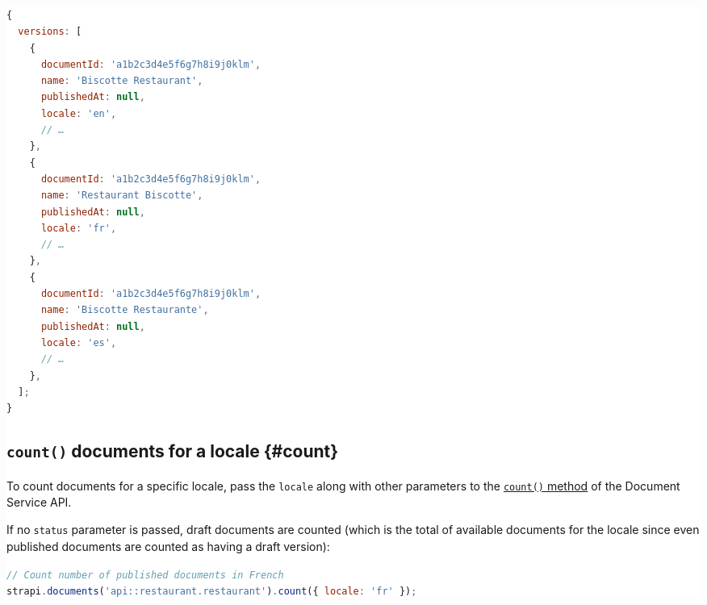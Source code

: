 </Request>

<Response>

```js
{
  versions: [
    {
      documentId: 'a1b2c3d4e5f6g7h8i9j0klm',
      name: 'Biscotte Restaurant',
      publishedAt: null,
      locale: 'en',
      // …
    },
    {
      documentId: 'a1b2c3d4e5f6g7h8i9j0klm',
      name: 'Restaurant Biscotte',
      publishedAt: null,
      locale: 'fr',
      // …
    },
    {
      documentId: 'a1b2c3d4e5f6g7h8i9j0klm',
      name: 'Biscotte Restaurante',
      publishedAt: null,
      locale: 'es',
      // …
    },
  ];
}
```

</Response>

</ApiCall>

## `count()` documents for a locale {#count}

To count documents for a specific locale, pass the `locale` along with other parameters to the [`count()` method](/dev-docs/api/document-service#count) of the Document Service API.

If no `status` parameter is passed, draft documents are counted (which is the total of available documents for the locale since even published documents are counted as having a draft version):

```js
// Count number of published documents in French
strapi.documents('api::restaurant.restaurant').count({ locale: 'fr' });
```
